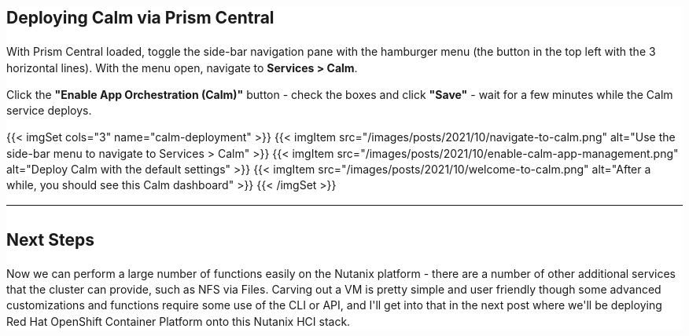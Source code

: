 ## Deploying Calm via Prism Central

With Prism Central loaded, toggle the side-bar navigation pane with the hamburger menu (the button in the top left with the 3 horizontal lines).  With the menu open, navigate to **Services > Calm**.

Click the **"Enable App Orchestration (Calm)"** button - check the boxes and click **"Save"** - wait for a few minutes while the Calm service deploys.

{{< imgSet cols="3" name="calm-deployment" >}}
{{< imgItem src="/images/posts/2021/10/navigate-to-calm.png" alt="Use the side-bar menu to navigate to Services > Calm" >}}
{{< imgItem src="/images/posts/2021/10/enable-calm-app-management.png" alt="Deploy Calm with the default settings" >}}
{{< imgItem src="/images/posts/2021/10/welcome-to-calm.png" alt="After a while, you should see this Calm dashboard" >}}
{{< /imgSet >}}

---

## Next Steps

Now we can perform a large number of functions easily on the Nutanix platform - there are a number of other additional services that the cluster can provide, such as NFS via Files.  Carving out a VM is pretty simple and user friendly though some advanced customizations and functions require some use of the CLI or API, and I'll get into that in the next post where we'll be deploying Red Hat OpenShift Container Platform onto this Nutanix HCI stack.